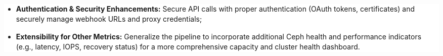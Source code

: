 - **Authentication & Security Enhancements:** Secure API calls with proper authentication (OAuth tokens, certificates) and securely manage webhook URLs and proxy credentials;

- **Extensibility for Other Metrics:** Generalize the pipeline to incorporate additional Ceph health and performance indicators (e.g., latency, IOPS, recovery status) for a more comprehensive capacity and cluster health dashboard.